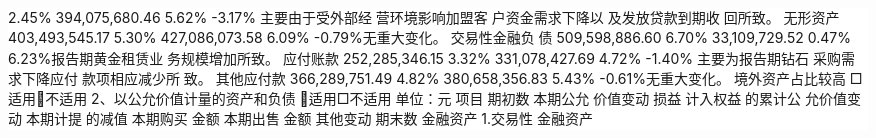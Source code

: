 2.45%
394,075,680.46
5.62%
-3.17%
主要由于受外部经
营环境影响加盟客
户资金需求下降以
及发放贷款到期收
回所致。
无形资产
403,493,545.17
5.30%
427,086,073.58
6.09%
-0.79%无重大变化。
交易性金融负
债
509,598,886.60
6.70%
33,109,729.52
0.47%
6.23%报告期黄金租赁业
务规模增加所致。
应付账款
252,285,346.15
3.32%
331,078,427.69
4.72%
-1.40%
主要为报告期钻石
采购需求下降应付
款项相应减少所
致。
其他应付款
366,289,751.49
4.82%
380,658,356.83
5.43%
-0.61%无重大变化。
境外资产占比较高
□适用不适用
2、以公允价值计量的资产和负债
适用□不适用
单位：元
项目
期初数
本期公允
价值变动
损益
计入权益
的累计公
允价值变
动
本期计提
的减值
本期购买
金额
本期出售
金额
其他变动
期末数
金融资产
1.交易性
金融资产